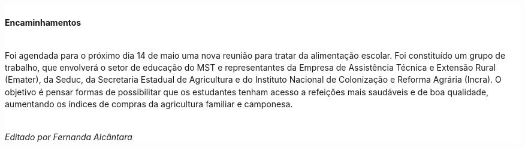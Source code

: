 <p><br />
<strong>Encaminhamentos</strong></p>

<p><br />
Foi agendada para o pr&oacute;ximo dia 14 de maio uma nova reuni&atilde;o para tratar da alimenta&ccedil;&atilde;o escolar. Foi constitu&iacute;do um grupo de trabalho, que envolver&aacute; o setor de educa&ccedil;&atilde;o do MST e representantes da Empresa de Assist&ecirc;ncia T&eacute;cnica e Extens&atilde;o Rural (Emater), da Seduc, da Secretaria Estadual de Agricultura e do Instituto Nacional de Coloniza&ccedil;&atilde;o e Reforma Agr&aacute;ria (Incra). O objetivo &eacute; pensar formas de possibilitar que os estudantes tenham acesso a refei&ccedil;&otilde;es mais saud&aacute;veis e de boa qualidade, aumentando os &iacute;ndices de compras da agricultura familiar e camponesa.<br />
&nbsp;</p>

<p><em>Editado por Fernanda Alc&acirc;ntara</em></p>
